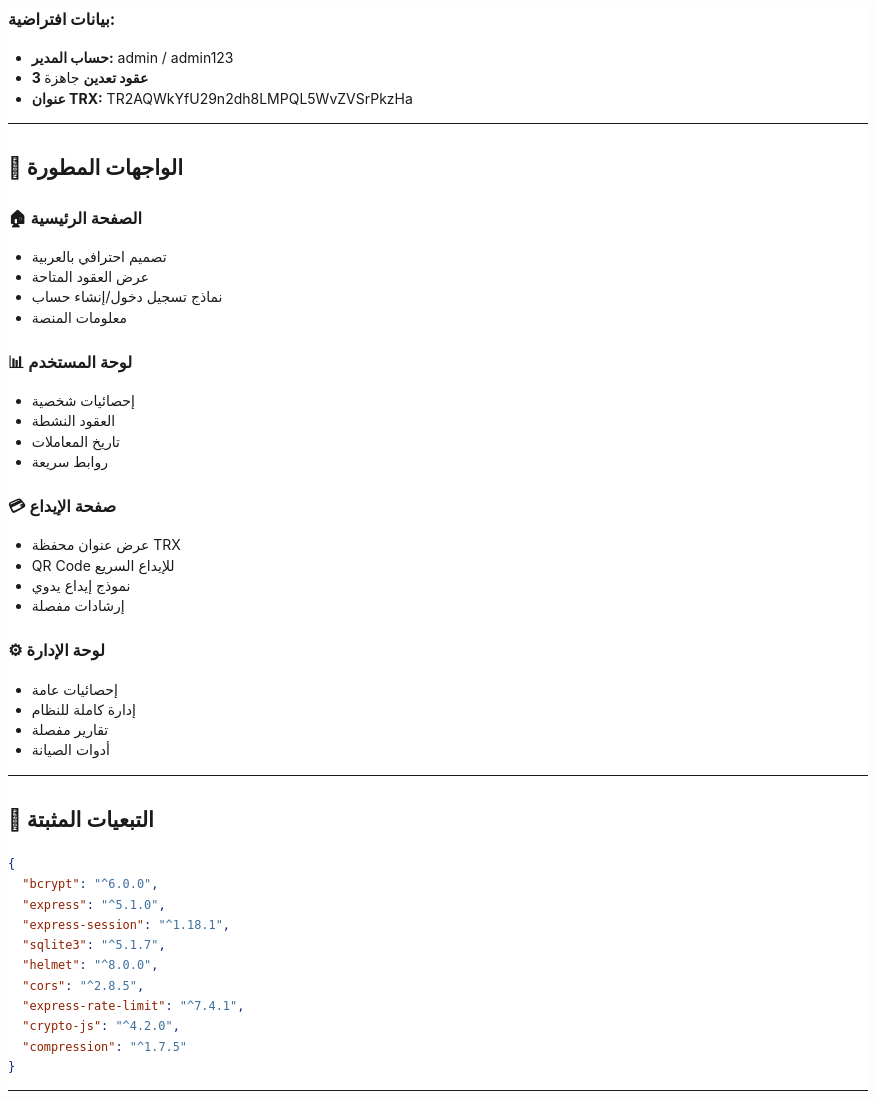 ### بيانات افتراضية:
- **حساب المدير:** admin / admin123
- **3 عقود تعدين** جاهزة
- **عنوان TRX:** TR2AQWkYfU29n2dh8LMPQL5WvZVSrPkzHa

---

## 📱 الواجهات المطورة

### 🏠 الصفحة الرئيسية
- تصميم احترافي بالعربية
- عرض العقود المتاحة
- نماذج تسجيل دخول/إنشاء حساب
- معلومات المنصة

### 📊 لوحة المستخدم
- إحصائيات شخصية
- العقود النشطة
- تاريخ المعاملات
- روابط سريعة

### 💳 صفحة الإيداع
- عرض عنوان محفظة TRX
- QR Code للإيداع السريع
- نموذج إيداع يدوي
- إرشادات مفصلة

### ⚙️ لوحة الإدارة
- إحصائيات عامة
- إدارة كاملة للنظام
- تقارير مفصلة
- أدوات الصيانة

---

## 🔧 التبعيات المثبتة

```json
{
  "bcrypt": "^6.0.0",
  "express": "^5.1.0", 
  "express-session": "^1.18.1",
  "sqlite3": "^5.1.7",
  "helmet": "^8.0.0",
  "cors": "^2.8.5",
  "express-rate-limit": "^7.4.1",
  "crypto-js": "^4.2.0",
  "compression": "^1.7.5"
}
```

---